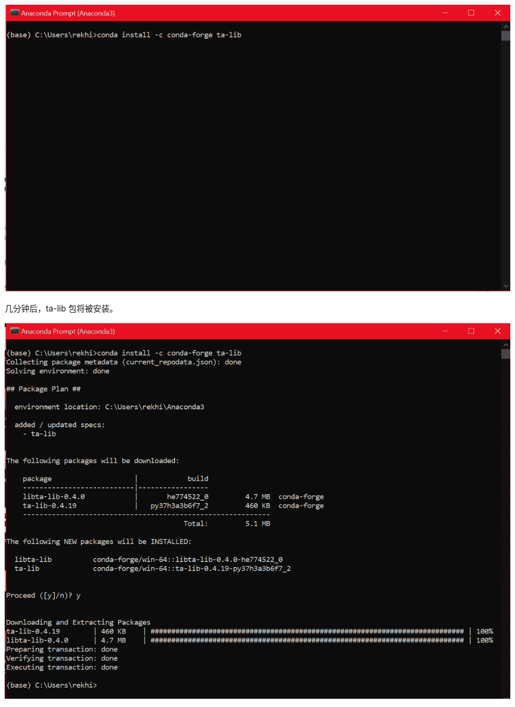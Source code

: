 ![anaconda write code](img/a69c26efc80c467a21b5a884788916d7.png)

几分钟后，ta-lib 包将被安装。

![talib python installation](img/e2661a4325ac4459d5bb5389af9ca13b.png)
